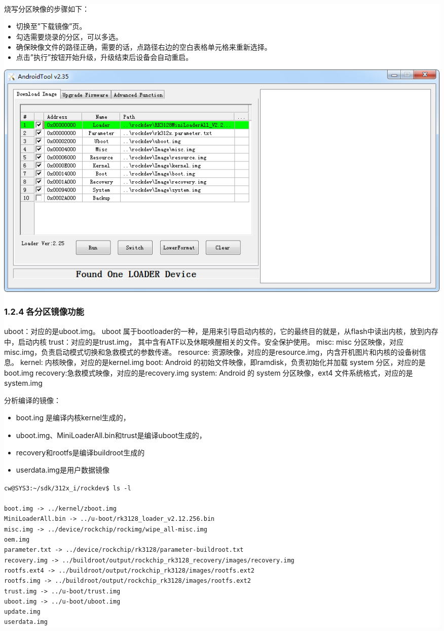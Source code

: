烧写分区映像的步骤如下：

- 切换至”下载镜像”页。
- 勾选需要烧录的分区，可以多选。
- 确保映像文件的路径正确，需要的话，点路径右边的空白表格单元格来重新选择。
- 点击”执行”按钮开始升级，升级结束后设备会自动重启。

 ![img](RK_Linux_Compile.assets/win_3128_tool_download.png)

### 1.2.4 各分区镜像功能

uboot：对应的是uboot.img。  uboot 属于bootloader的一种，是用来引导启动内核的，它的最终目的就是，从flash中读出内核，放到内存中，启动内核
trust：对应的是trust.img， 其中含有ATF以及休眠唤醒相关的文件。安全保护使用。
misc: misc 分区映像，对应misc.img，负责启动模式切换和急救模式的参数传递。
resource: 资源映像，对应的是resource.img，内含开机图片和内核的设备树信息。
kernel: 内核映像，对应的是kernel.img
boot: Android 的初始文件映像，即ramdisk，负责初始化并加载 system 分区，对应的是boot.img
recovery:急救模式映像，对应的是recovery.img
system: Android 的 system 分区映像，ext4 文件系统格式，对应的是system.img

分析编译的镜像：

- boot.ing 是编译内核kernel生成的，

- uboot.img、MiniLoaderAll.bin和trust是编译uboot生成的，

- recovery和rootfs是编译buildroot生成的

- userdata.img是用户数据镜像


```shell
cw@SYS3:~/sdk/312x_i/rockdev$ ls -l

boot.img -> ../kernel/zboot.img
MiniLoaderAll.bin -> ../u-boot/rk3128_loader_v2.12.256.bin
misc.img -> ../device/rockchip/rockimg/wipe_all-misc.img
oem.img
parameter.txt -> ../device/rockchip/rk3128/parameter-buildroot.txt
recovery.img -> ../buildroot/output/rockchip_rk3128_recovery/images/recovery.img
rootfs.ext4 -> ../buildroot/output/rockchip_rk3128/images/rootfs.ext2
rootfs.img -> ../buildroot/output/rockchip_rk3128/images/rootfs.ext2
trust.img -> ../u-boot/trust.img
uboot.img -> ../u-boot/uboot.img
update.img
userdata.img
```